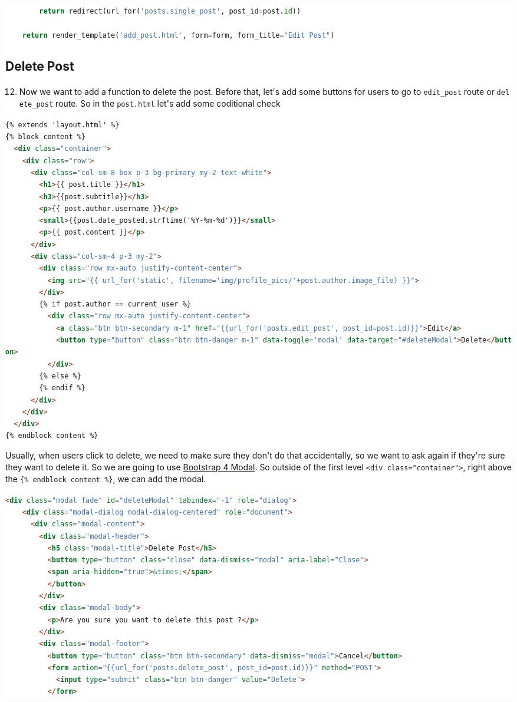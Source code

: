```python
        return redirect(url_for('posts.single_post', post_id=post.id))

    return render_template('add_post.html', form=form, form_title="Edit Post")
```

## Delete Post

12. Now we want to add a function to delete the post. Before that, let's add some buttons for users to go to `edit_post` route or `delete_post` route. So in the `post.html` let's add some coditional check

```html
{% extends 'layout.html' %}
{% block content %}
  <div class="container">
    <div class="row">
      <div class="col-sm-8 box p-3 bg-primary my-2 text-white">
        <h1>{{ post.title }}</h1>
        <h3>{{post.subtitle}}</h3>
        <p>{{ post.author.username }}</p>
        <small>{{post.date_posted.strftime('%Y-%m-%d')}}</small>
        <p>{{ post.content }}</p>
      </div>
      <div class="col-sm-4 p-3 my-2">
        <div class="row mx-auto justify-content-center">
          <img src="{{ url_for('static', filename='img/profile_pics/'+post.author.image_file) }}">
        </div>
        {% if post.author == current_user %}
          <div class="row mx-auto justify-content-center">
            <a class="btn btn-secondary m-1" href="{{url_for('posts.edit_post', post_id=post.id)}}">Edit</a>
            <button type="button" class="btn btn-danger m-1" data-toggle='modal' data-target="#deleteModal">Delete</button>
          </div>
        {% else %}
        {% endif %}
      </div>
    </div>
  </div>
{% endblock content %}
```

Usually, when users click to delete, we need to make sure they don't do that accidentally, so we want to ask again if they're sure they want to delete it. So we are going to use [Bootstrap 4 Modal](https://getbootstrap.com/docs/4.0/components/modal/). So outside of the first level `<div class="container">`, right above the `{% endblock content %}`, we can add the modal.

```html
<div class="modal fade" id="deleteModal" tabindex="-1" role="dialog">
    <div class="modal-dialog modal-dialog-centered" role="document">
      <div class="modal-content">
        <div class="modal-header">
          <h5 class="modal-title">Delete Post</h5>
          <button type="button" class="close" data-dismiss="modal" aria-label="Close">
          <span aria-hidden="true">&times;</span>
          </button>
        </div>
        <div class="modal-body">
          <p>Are you sure you want to delete this post ?</p>
        </div>
        <div class="modal-footer">
          <button type="button" class="btn btn-secondary" data-dismiss="modal">Cancel</button>
          <form action="{{url_for('posts.delete_post', post_id=post.id)}}" method="POST">
            <input type="submit" class="btn btn-danger" value="Delete">
          </form>
```